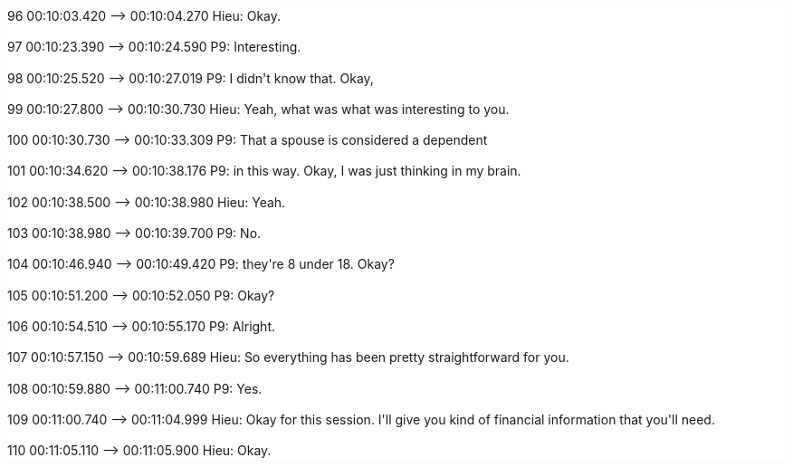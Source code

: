 96
00:10:03.420 --> 00:10:04.270
Hieu: Okay.

97
00:10:23.390 --> 00:10:24.590
P9: Interesting.

98
00:10:25.520 --> 00:10:27.019
P9: I didn't know that. Okay,

99
00:10:27.800 --> 00:10:30.730
Hieu: Yeah, what was what was interesting to you.

100
00:10:30.730 --> 00:10:33.309
P9: That a spouse is considered a dependent

101
00:10:34.620 --> 00:10:38.176
P9: in this way. Okay, I was just thinking in my brain.

102
00:10:38.500 --> 00:10:38.980
Hieu: Yeah.

103
00:10:38.980 --> 00:10:39.700
P9: No.

104
00:10:46.940 --> 00:10:49.420
P9: they're 8 under 18. Okay?

105
00:10:51.200 --> 00:10:52.050
P9: Okay?

106
00:10:54.510 --> 00:10:55.170
P9: Alright.

107
00:10:57.150 --> 00:10:59.689
Hieu: So everything has been pretty straightforward for you.

108
00:10:59.880 --> 00:11:00.740
P9: Yes.

109
00:11:00.740 --> 00:11:04.999
Hieu: Okay for this session. I'll give you kind of financial information that you'll need.

110
00:11:05.110 --> 00:11:05.900
Hieu: Okay.
